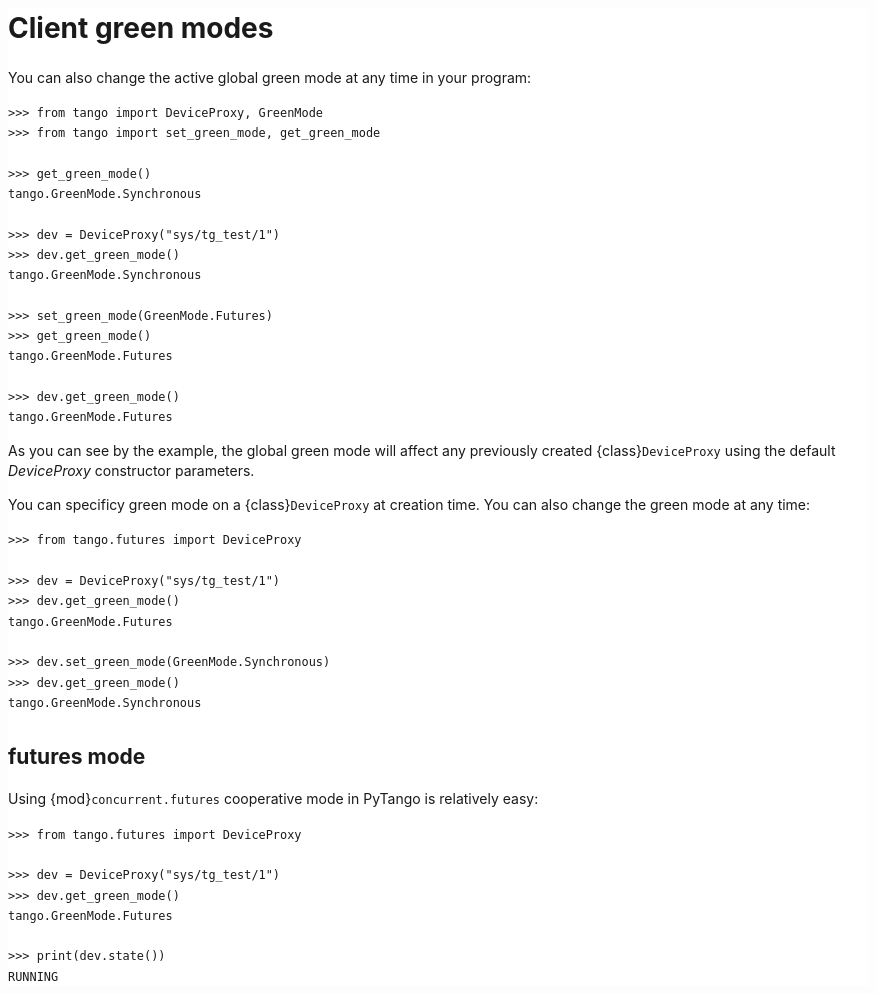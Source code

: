 # Client green modes

You can also change the active global green mode at any time in your program:

```
>>> from tango import DeviceProxy, GreenMode
>>> from tango import set_green_mode, get_green_mode

>>> get_green_mode()
tango.GreenMode.Synchronous

>>> dev = DeviceProxy("sys/tg_test/1")
>>> dev.get_green_mode()
tango.GreenMode.Synchronous

>>> set_green_mode(GreenMode.Futures)
>>> get_green_mode()
tango.GreenMode.Futures

>>> dev.get_green_mode()
tango.GreenMode.Futures
```

As you can see by the example, the global green mode will affect any previously
created {class}`DeviceProxy` using the default *DeviceProxy* constructor
parameters.

You can specificy green mode on a {class}`DeviceProxy` at creation time.
You can also change the green mode at any time:

```
>>> from tango.futures import DeviceProxy

>>> dev = DeviceProxy("sys/tg_test/1")
>>> dev.get_green_mode()
tango.GreenMode.Futures

>>> dev.set_green_mode(GreenMode.Synchronous)
>>> dev.get_green_mode()
tango.GreenMode.Synchronous
```

## futures mode

Using {mod}`concurrent.futures` cooperative mode in PyTango is relatively easy:

```
>>> from tango.futures import DeviceProxy

>>> dev = DeviceProxy("sys/tg_test/1")
>>> dev.get_green_mode()
tango.GreenMode.Futures

>>> print(dev.state())
RUNNING
```
